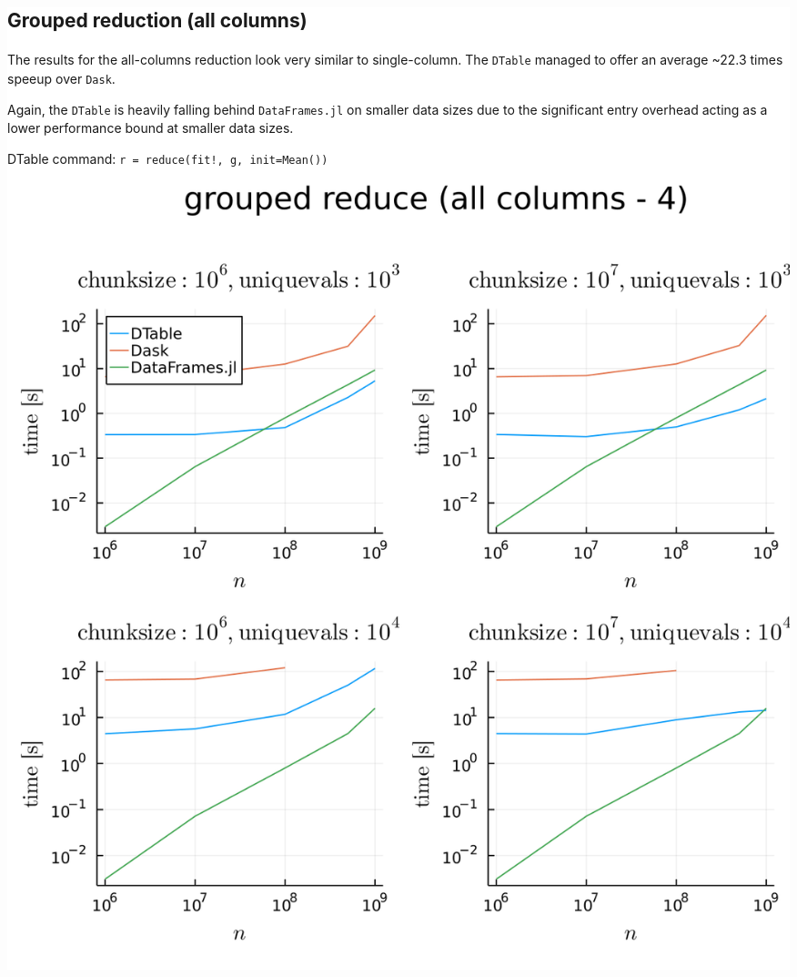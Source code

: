 
## Grouped reduction (all columns)

The results for the all-columns reduction look very similar to single-column.
The `DTable` managed to offer an average ~22.3 times speeup over `Dask`.

Again, the `DTable` is heavily falling behind `DataFrames.jl` on smaller data sizes due to the significant entry overhead acting as a lower performance bound at smaller data sizes.

DTable command: `r = reduce(fit!, g, init=Mean())`

![](/assets/blog/2021-dtable/grouped_reduce_mean_allcols.svg)
